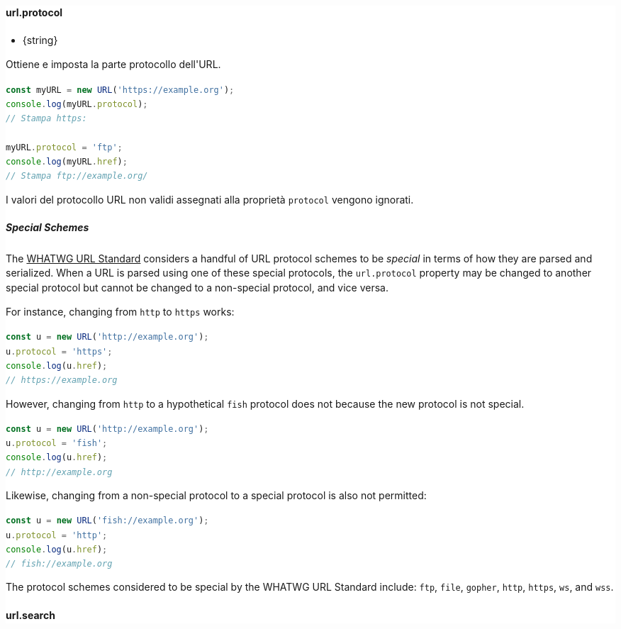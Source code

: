 #### url.protocol

* {string}

Ottiene e imposta la parte protocollo dell'URL.

```js
const myURL = new URL('https://example.org');
console.log(myURL.protocol);
// Stampa https:

myURL.protocol = 'ftp';
console.log(myURL.href);
// Stampa ftp://example.org/
```

I valori del protocollo URL non validi assegnati alla proprietà `protocol` vengono ignorati.

##### Special Schemes

The [WHATWG URL Standard](https://url.spec.whatwg.org/) considers a handful of URL protocol schemes to be *special* in terms of how they are parsed and serialized. When a URL is parsed using one of these special protocols, the `url.protocol` property may be changed to another special protocol but cannot be changed to a non-special protocol, and vice versa.

For instance, changing from `http` to `https` works:

```js
const u = new URL('http://example.org');
u.protocol = 'https';
console.log(u.href);
// https://example.org
```

However, changing from `http` to a hypothetical `fish` protocol does not because the new protocol is not special.

```js
const u = new URL('http://example.org');
u.protocol = 'fish';
console.log(u.href);
// http://example.org
```

Likewise, changing from a non-special protocol to a special protocol is also not permitted:

```js
const u = new URL('fish://example.org');
u.protocol = 'http';
console.log(u.href);
// fish://example.org
```

The protocol schemes considered to be special by the WHATWG URL Standard include: `ftp`, `file`, `gopher`, `http`, `https`, `ws`, and `wss`.

#### url.search
